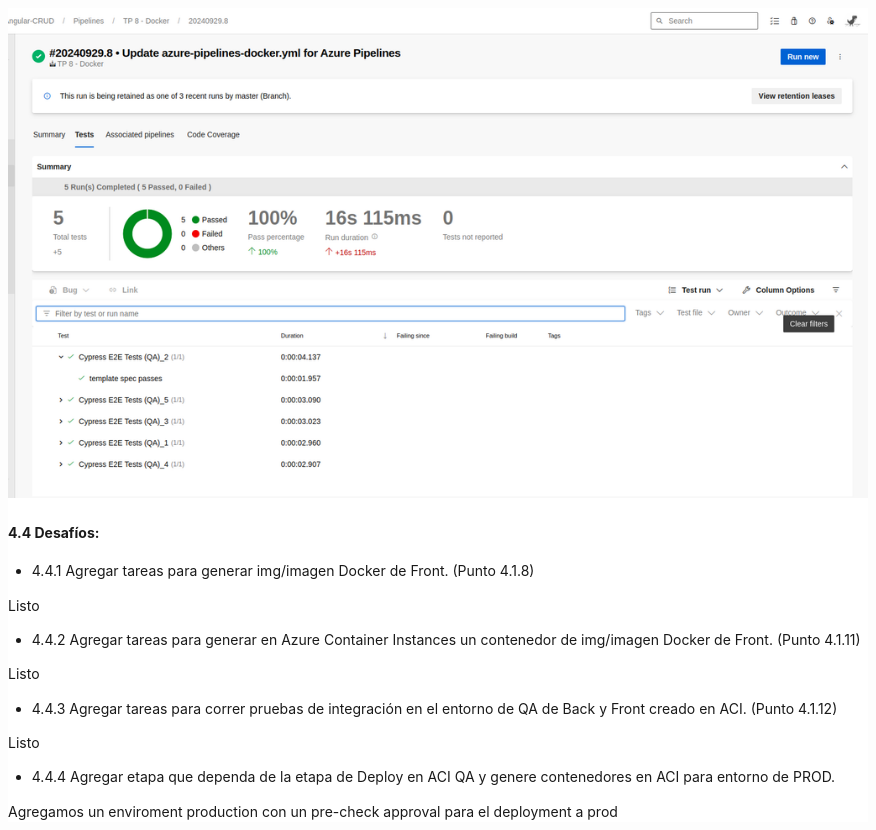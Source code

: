 ![](img/image-40.png)
	
#### 4.4 Desafíos:
- 4.4.1 Agregar tareas para generar img/imagen Docker de Front. (Punto 4.1.8)

Listo

- 4.4.2 Agregar tareas para generar en Azure Container Instances un contenedor de img/imagen Docker de Front. (Punto 4.1.11)

Listo

- 4.4.3 Agregar tareas para correr pruebas de integración en el entorno de QA de Back y Front creado en ACI. (Punto 4.1.12)

Listo

- 4.4.4 Agregar etapa que dependa de la etapa de Deploy en ACI QA y genere contenedores en ACI para entorno de PROD.

Agregamos un enviroment production con un pre-check approval para el deployment a prod
